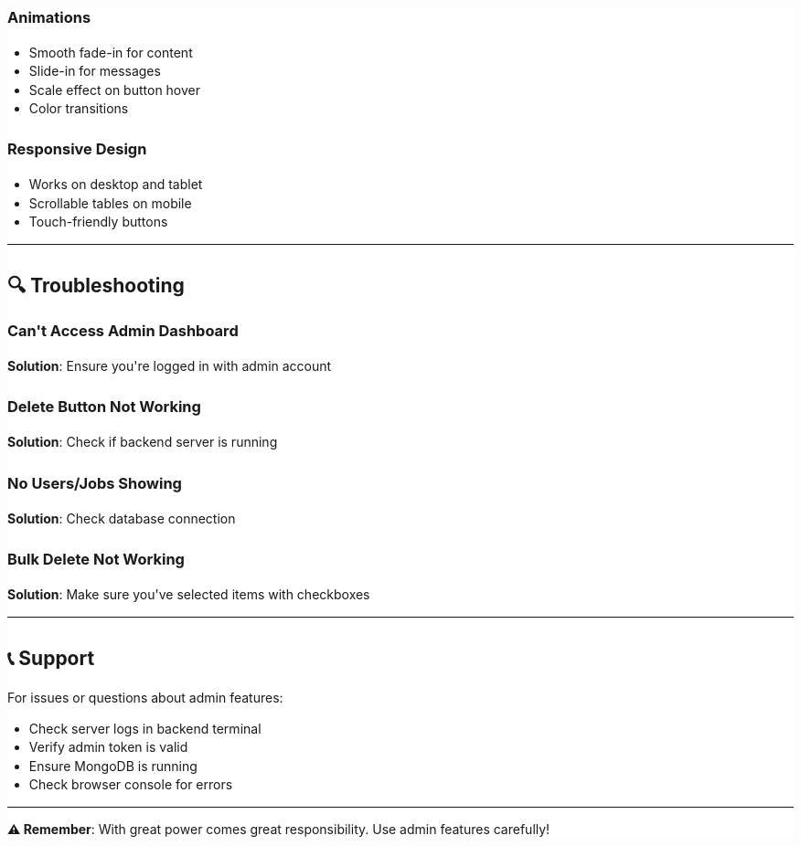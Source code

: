 ### Animations
- Smooth fade-in for content
- Slide-in for messages
- Scale effect on button hover
- Color transitions

### Responsive Design
- Works on desktop and tablet
- Scrollable tables on mobile
- Touch-friendly buttons

---

## 🔍 Troubleshooting

### Can't Access Admin Dashboard
**Solution**: Ensure you're logged in with admin account

### Delete Button Not Working
**Solution**: Check if backend server is running

### No Users/Jobs Showing
**Solution**: Check database connection

### Bulk Delete Not Working
**Solution**: Make sure you've selected items with checkboxes

---

## 📞 Support

For issues or questions about admin features:
- Check server logs in backend terminal
- Verify admin token is valid
- Ensure MongoDB is running
- Check browser console for errors

---

**⚠️ Remember**: With great power comes great responsibility. Use admin features carefully!
